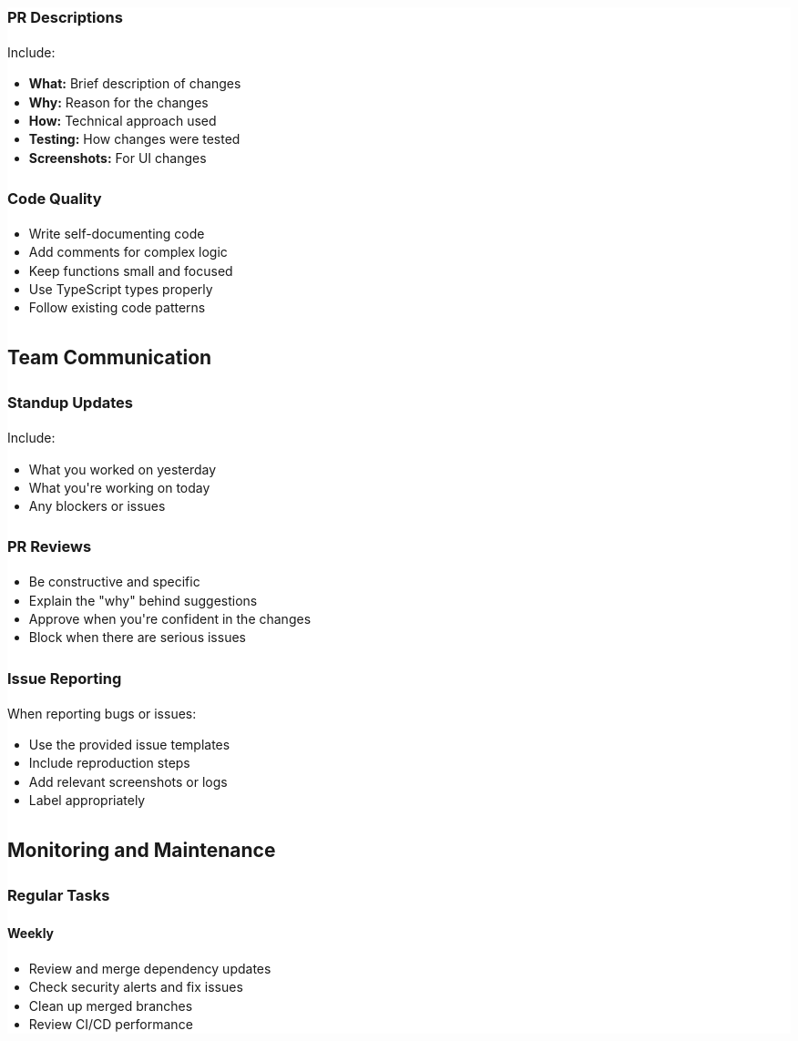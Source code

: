 ### PR Descriptions

Include:
- **What:** Brief description of changes
- **Why:** Reason for the changes
- **How:** Technical approach used
- **Testing:** How changes were tested
- **Screenshots:** For UI changes

### Code Quality

- Write self-documenting code
- Add comments for complex logic
- Keep functions small and focused
- Use TypeScript types properly
- Follow existing code patterns

## Team Communication

### Standup Updates

Include:
- What you worked on yesterday
- What you're working on today
- Any blockers or issues

### PR Reviews

- Be constructive and specific
- Explain the "why" behind suggestions
- Approve when you're confident in the changes
- Block when there are serious issues

### Issue Reporting

When reporting bugs or issues:
- Use the provided issue templates
- Include reproduction steps
- Add relevant screenshots or logs
- Label appropriately

## Monitoring and Maintenance

### Regular Tasks

#### Weekly
- Review and merge dependency updates
- Check security alerts and fix issues
- Clean up merged branches
- Review CI/CD performance
